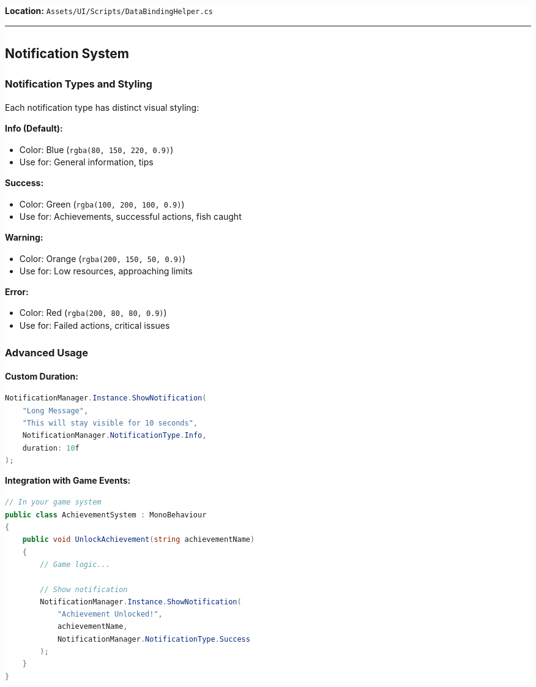 **Location:** `Assets/UI/Scripts/DataBindingHelper.cs`

---

## Notification System

### Notification Types and Styling

Each notification type has distinct visual styling:

**Info (Default):**
- Color: Blue (`rgba(80, 150, 220, 0.9)`)
- Use for: General information, tips

**Success:**
- Color: Green (`rgba(100, 200, 100, 0.9)`)
- Use for: Achievements, successful actions, fish caught

**Warning:**
- Color: Orange (`rgba(200, 150, 50, 0.9)`)
- Use for: Low resources, approaching limits

**Error:**
- Color: Red (`rgba(200, 80, 80, 0.9)`)
- Use for: Failed actions, critical issues

### Advanced Usage

**Custom Duration:**
```csharp
NotificationManager.Instance.ShowNotification(
    "Long Message",
    "This will stay visible for 10 seconds",
    NotificationManager.NotificationType.Info,
    duration: 10f
);
```

**Integration with Game Events:**
```csharp
// In your game system
public class AchievementSystem : MonoBehaviour
{
    public void UnlockAchievement(string achievementName)
    {
        // Game logic...

        // Show notification
        NotificationManager.Instance.ShowNotification(
            "Achievement Unlocked!",
            achievementName,
            NotificationManager.NotificationType.Success
        );
    }
}
```
